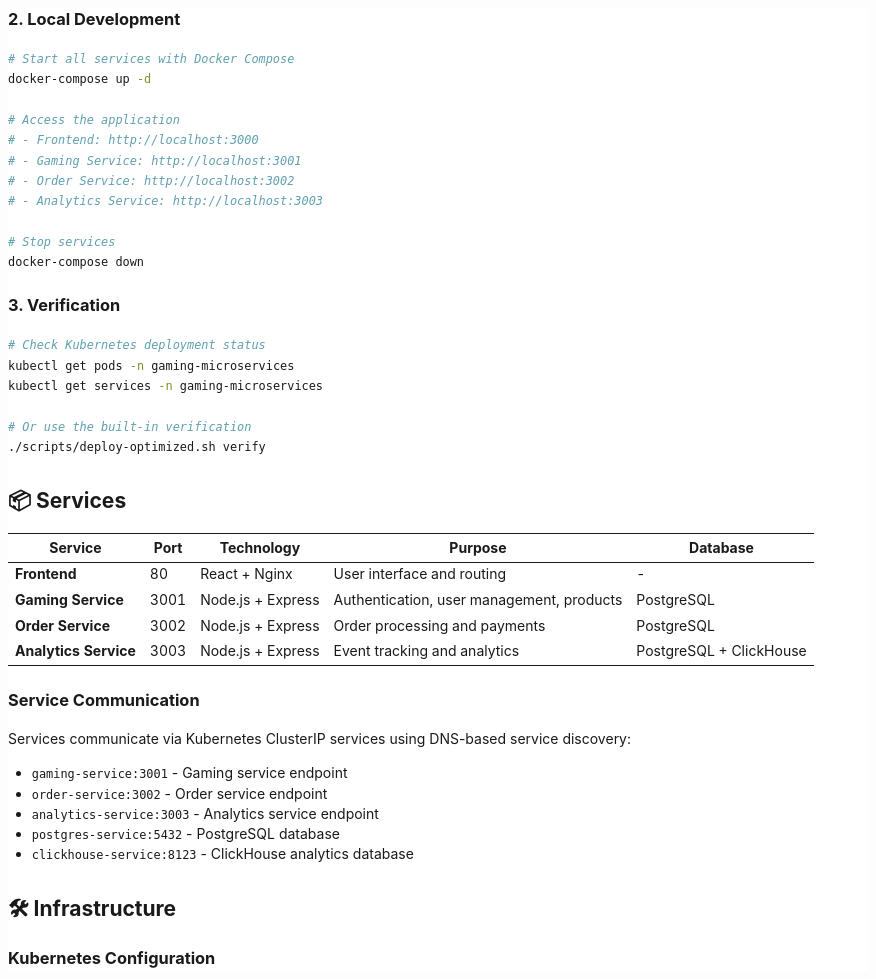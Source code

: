 ### 2. Local Development

```bash
# Start all services with Docker Compose
docker-compose up -d

# Access the application
# - Frontend: http://localhost:3000
# - Gaming Service: http://localhost:3001
# - Order Service: http://localhost:3002
# - Analytics Service: http://localhost:3003

# Stop services
docker-compose down
```

### 3. Verification

```bash
# Check Kubernetes deployment status
kubectl get pods -n gaming-microservices
kubectl get services -n gaming-microservices

# Or use the built-in verification
./scripts/deploy-optimized.sh verify
```

## 📦 Services

| Service | Port | Technology | Purpose | Database |
|---------|------|------------|---------|-----------|
| **Frontend** | 80 | React + Nginx | User interface and routing | - |
| **Gaming Service** | 3001 | Node.js + Express | Authentication, user management, products | PostgreSQL |
| **Order Service** | 3002 | Node.js + Express | Order processing and payments | PostgreSQL |
| **Analytics Service** | 3003 | Node.js + Express | Event tracking and analytics | PostgreSQL + ClickHouse |

### Service Communication

Services communicate via Kubernetes ClusterIP services using DNS-based service discovery:
- `gaming-service:3001` - Gaming service endpoint
- `order-service:3002` - Order service endpoint  
- `analytics-service:3003` - Analytics service endpoint
- `postgres-service:5432` - PostgreSQL database
- `clickhouse-service:8123` - ClickHouse analytics database

## 🛠️ Infrastructure

### Kubernetes Configuration
